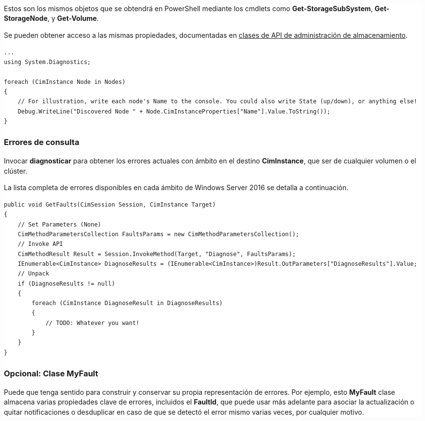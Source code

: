 Estos son los mismos objetos que se obtendrá en PowerShell mediante los cmdlets como **Get-StorageSubSystem**, **Get-StorageNode**, y **Get-Volume**.

Se pueden obtener acceso a las mismas propiedades, documentadas en [clases de API de administración de almacenamiento](https://msdn.microsoft.com/library/windows/desktop/hh830612(v=vs.85).aspx).

```
...
using System.Diagnostics;

foreach (CimInstance Node in Nodes)
{
    // For illustration, write each node's Name to the console. You could also write State (up/down), or anything else!
    Debug.WriteLine("Discovered Node " + Node.CimInstanceProperties["Name"].Value.ToString());
}
```

### <a name="query-faults"></a>Errores de consulta

Invocar **diagnosticar** para obtener los errores actuales con ámbito en el destino **CimInstance**, que ser de cualquier volumen o el clúster.

La lista completa de errores disponibles en cada ámbito de Windows Server 2016 se detalla a continuación.

```       
public void GetFaults(CimSession Session, CimInstance Target)
{
    // Set Parameters (None)
    CimMethodParametersCollection FaultsParams = new CimMethodParametersCollection();
    // Invoke API
    CimMethodResult Result = Session.InvokeMethod(Target, "Diagnose", FaultsParams);
    IEnumerable<CimInstance> DiagnoseResults = (IEnumerable<CimInstance>)Result.OutParameters["DiagnoseResults"].Value;
    // Unpack
    if (DiagnoseResults != null)
    {
        foreach (CimInstance DiagnoseResult in DiagnoseResults)
        {
            // TODO: Whatever you want!
        }
    }
}
```

### <a name="optional-myfault-class"></a>Opcional: Clase MyFault

Puede que tenga sentido para construir y conservar su propia representación de errores. Por ejemplo, esto **MyFault** clase almacena varias propiedades clave de errores, incluidos el **FaultId**, que puede usar más adelante para asociar la actualización o quitar notificaciones o desduplicar en caso de que se detectó el error mismo varias veces, por cualquier motivo.
